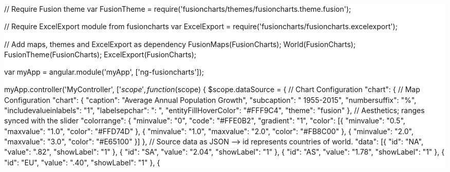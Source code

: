 // Require Fusion theme
var FusionTheme = require('fusioncharts/themes/fusioncharts.theme.fusion');

// Require ExcelExport module from fusioncharts
var ExcelExport = require('fusioncharts/fusioncharts.excelexport');

// Add maps, themes and ExcelExport as dependency
FusionMaps(FusionCharts);
World(FusionCharts);
FusionTheme(FusionCharts);
ExcelExport(FusionCharts);

var myApp = angular.module('myApp', ['ng-fusioncharts']);

myApp.controller('MyController', ['$scope', function($scope) {
    $scope.dataSource = {
        // Chart Configuration
        "chart": {
            // Map Configuration
            "chart": {
                "caption": "Average Annual Population Growth",
                "subcaption": " 1955-2015",
                "numbersuffix": "%",
                "includevalueinlabels": "1",
                "labelsepchar": ": ",
                "entityFillHoverColor": "#FFF9C4",
                "theme": "fusion"
            },
            // Aesthetics; ranges synced with the slider
            "colorrange": {
                "minvalue": "0",
                "code": "#FFE0B2",
                "gradient": "1",
                "color": [{
                    "minvalue": "0.5",
                    "maxvalue": "1.0",
                    "color": "#FFD74D"
                }, {
                    "minvalue": "1.0",
                    "maxvalue": "2.0",
                    "color": "#FB8C00"
                }, {
                    "minvalue": "2.0",
                    "maxvalue": "3.0",
                    "color": "#E65100"
                }]
            },
            // Source data as JSON --> id represents countries of world.
            "data": [{
                "id": "NA",
                "value": ".82",
                "showLabel": "1"
            }, {
                "id": "SA",
                "value": "2.04",
                "showLabel": "1"
            }, {
                "id": "AS",
                "value": "1.78",
                "showLabel": "1"
            }, {
                "id": "EU",
                "value": ".40",
                "showLabel": "1"
            }, {